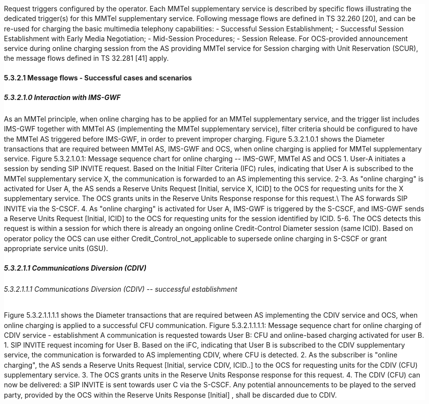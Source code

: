 Request triggers configured by the operator.
Each MMTel supplementary service is described by specific flows illustrating
the dedicated trigger(s) for this MMTel supplementary service.
Following message flows are defined in TS 32.260 [20], and can be re-used for
charging the basic multimedia telephony capabilities:
\- Successful Session Establishment;
\- Successful Session Establishment with Early Media Negotiation;
\- Mid-Session Procedures;
\- Session Release.
For OCS-provided announcement service during online charging session from the
AS providing MMTel service for Session charging with Unit Reservation (SCUR),
the message flows defined in TS 32.281 [41] apply.
#### 5.3.2.1 Message flows - Successful cases and scenarios
##### 5.3.2.1.0 Interaction with IMS-GWF
As an MMTel principle, when online charging has to be applied for an MMTel
supplementary service, and the trigger list includes IMS-GWF together with
MMTel AS (implementing the MMTel supplementary service), filter criteria
should be configured to have the MMTel AS triggered before IMS-GWF, in order
to prevent improper charging.
Figure 5.3.2.1.0.1 shows the Diameter transactions that are required between
MMTel AS, IMS-GWF and OCS, when online charging is applied for MMTel
supplementary service.
Figure 5.3.2.1.0.1: Message sequence chart for online charging -- IMS-GWF,
MMTel AS and OCS
1\. User-A initiates a session by sending SIP INVITE request. Based on the
Initial Filter Criteria (IFC) rules, indicating that User A is subscribed to
the MMTel supplementary service X, the communication is forwarded to an AS
implementing this service.
2-3. As \"online charging\" is activated for User A, the AS sends a Reserve
Units Request [Initial, service X, ICID] to the OCS for requesting units for
the X supplementary service. The OCS grants units in the Reserve Units
Response response for this request.\ The AS forwards SIP INVITE via the
S-CSCF.
4\. As \"online charging\" is activated for User A, IMS-GWF is triggered by
the S-CSCF, and IMS-GWF sends a Reserve Units Request [Initial, ICID] to the
OCS for requesting units for the session identified by ICID.
5-6. The OCS detects this request is within a session for which there is
already an ongoing online Credit-Control Diameter session (same ICID). Based
on operator policy the OCS can use either Credit_Control_not_applicable to
supersede online charging in S-CSCF or grant appropriate service units (GSU).
##### 5.3.2.1.1 Communications Diversion (CDIV)
###### 5.3.2.1.1.1 Communications Diversion (CDIV) -- successful establishment
Figure 5.3.2.1.1.1.1 shows the Diameter transactions that are required between
AS implementing the CDIV service and OCS, when online charging is applied to a
successful CFU communication.
Figure 5.3.2.1.1.1.1: Message sequence chart for online charging of CDIV
service - establishment
A communication is requested towards User B: CFU and online-based charging
activated for user B.
1\. SIP INVITE request incoming for User B. Based on the iFC, indicating that
User B is subscribed to the CDIV supplementary service, the communication is
forwarded to AS implementing CDIV, where CFU is detected.
2\. As the subscriber is \"online charging\", the AS sends a Reserve Units
Request [Initial, service CDIV, ICID..] to the OCS for requesting units for
the CDIV (CFU) supplementary service.
3\. The OCS grants units in the Reserve Units Response response for this
request.
4\. The CDIV (CFU) can now be delivered: a SIP INVITE is sent towards user C
via the S-CSCF. Any potential announcements to be played to the served party,
provided by the OCS within the Reserve Units Response [Initial] , shall be
discarded due to CDIV.